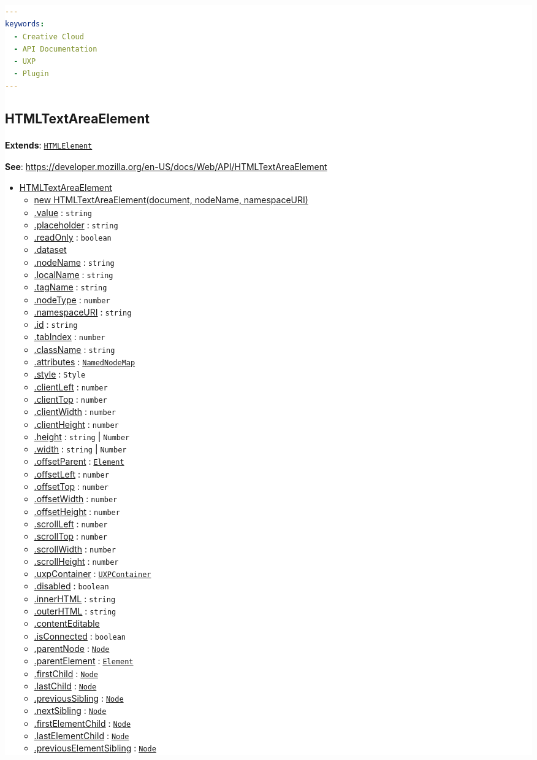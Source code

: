 ```yaml
---
keywords:
  - Creative Cloud
  - API Documentation
  - UXP
  - Plugin
---
```



<a name="htmltextareaelement" id="htmltextareaelement"></a>

## HTMLTextAreaElement

**Extends**: [`HTMLElement`](#htmlelement)

**See**: https://developer.mozilla.org/en-US/docs/Web/API/HTMLTextAreaElement

* [HTMLTextAreaElement](#HTMLTextAreaElement)
    * [new HTMLTextAreaElement(document, nodeName, namespaceURI)](#new-htmltextareaelement-new)
    * [.value](#htmltextareaelement-value) : `string`
    * [.placeholder](#htmltextareaelement-placeholder) : `string`
    * [.readOnly](#htmltextareaelement-readonly) : `boolean`
    * [.dataset](#htmlelement-dataset)
    * [.nodeName](#element-nodename) : `string`
    * [.localName](#element-localname) : `string`
    * [.tagName](#element-tagname) : `string`
    * [.nodeType](#element-nodetype) : `number`
    * [.namespaceURI](#element-namespaceuri) : `string`
    * [.id](#element-id) : `string`
    * [.tabIndex](#element-tabindex) : `number`
    * [.className](#element-classname) : `string`
    * [.attributes](#Element+attributes) : [`NamedNodeMap`](#namednodemap)
    * [.style](#element-style) : `Style`
    * [.clientLeft](#element-clientleft) : `number`
    * [.clientTop](#element-clienttop) : `number`
    * [.clientWidth](#element-clientwidth) : `number`
    * [.clientHeight](#element-clientheight) : `number`
    * [.height](#element-height) : `string` \| `Number`
    * [.width](#element-width) : `string` \| `Number`
    * [.offsetParent](#Element+offsetParent) : [`Element`](#element)
    * [.offsetLeft](#element-offsetleft) : `number`
    * [.offsetTop](#element-offsettop) : `number`
    * [.offsetWidth](#element-offsetwidth) : `number`
    * [.offsetHeight](#element-offsetheight) : `number`
    * [.scrollLeft](#element-scrollleft) : `number`
    * [.scrollTop](#element-scrolltop) : `number`
    * [.scrollWidth](#element-scrollwidth) : `number`
    * [.scrollHeight](#element-scrollheight) : `number`
    * [.uxpContainer](#Element+uxpContainer) : [`UXPContainer`](#uxpcontainer)
    * [.disabled](#element-disabled) : `boolean`
    * [.innerHTML](#element-innerhtml) : `string`
    * [.outerHTML](#element-outerhtml) : `string`
    * [.contentEditable](#node-contenteditable)
    * [.isConnected](#node-isconnected) : `boolean`
    * [.parentNode](#Node+parentNode) : [`Node`](#node)
    * [.parentElement](#Node+parentElement) : [`Element`](#element)
    * [.firstChild](#Node+firstChild) : [`Node`](#node)
    * [.lastChild](#Node+lastChild) : [`Node`](#node)
    * [.previousSibling](#Node+previousSibling) : [`Node`](#node)
    * [.nextSibling](#Node+nextSibling) : [`Node`](#node)
    * [.firstElementChild](#Node+firstElementChild) : [`Node`](#node)
    * [.lastElementChild](#Node+lastElementChild) : [`Node`](#node)
    * [.previousElementSibling](#Node+previousElementSibling) : [`Node`](#node)